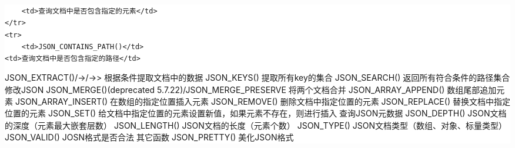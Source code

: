         <td>查询文档中是否包含指定的元素</td>
    </tr>
    <tr>
        <td>JSON_CONTAINS_PATH()</td>
    <td>查询文档中是否包含指定的路径</td>
</tr>
<tr>
    <td>JSON_EXTRACT()/->/->></td>
<td>根据条件提取文档中的数据</td>
    </tr>
     <tr>
        <td>JSON_KEYS()</td>
    <td>提取所有key的集合</td>
</tr>
<tr>
    <td>JSON_SEARCH()</td>
<td>返回所有符合条件的路径集合</td>
    </tr>
     <tr>
    	<td rowspan=6>修改JSON</td>
        <td>JSON_MERGE()(deprecated 5.7.22)/JSON_MERGE_PRESERVE</td>
        <td>将两个文档合并</td>
    </tr>
    <tr>
        <td>JSON_ARRAY_APPEND()</td>
    <td>数组尾部追加元素</td>
</tr>
<tr>
    <td>JSON_ARRAY_INSERT()</td>
<td>在数组的指定位置插入元素</td>
    </tr>
     <tr>
        <td>JSON_REMOVE()</td>
    <td>删除文档中指定位置的元素</td>
</tr>
<tr>
    <td>JSON_REPLACE()</td>
<td>替换文档中指定位置的元素</td>
    </tr>
    <tr>
    <td>JSON_SET()</td>
<td>给文档中指定位置的元素设置新值，如果元素不存在，则进行插入</td>
    </tr>
     <tr>
    	<td rowspan=4>查询JSON元数据</td>
        <td>JSON_DEPTH()</td>
        <td>JSON文档的深度（元素最大嵌套层数）</td>
    </tr>
    <tr>
        <td>JSON_LENGTH()</td>
    <td>JSON文档的长度（元素个数）</td>
</tr>
<tr>
    <td>JSON_TYPE()</td>
<td>JSON文档类型（数组、对象、标量类型）</td>
    </tr>
     <tr>
        <td>JSON_VALID()</td>
    <td>JOSN格式是否合法</td>
</tr>
<tr>
    	<td rowspan=6>其它函数</td>
        <td>JSON_PRETTY()</td>
        <td>美化JSON格式</td>